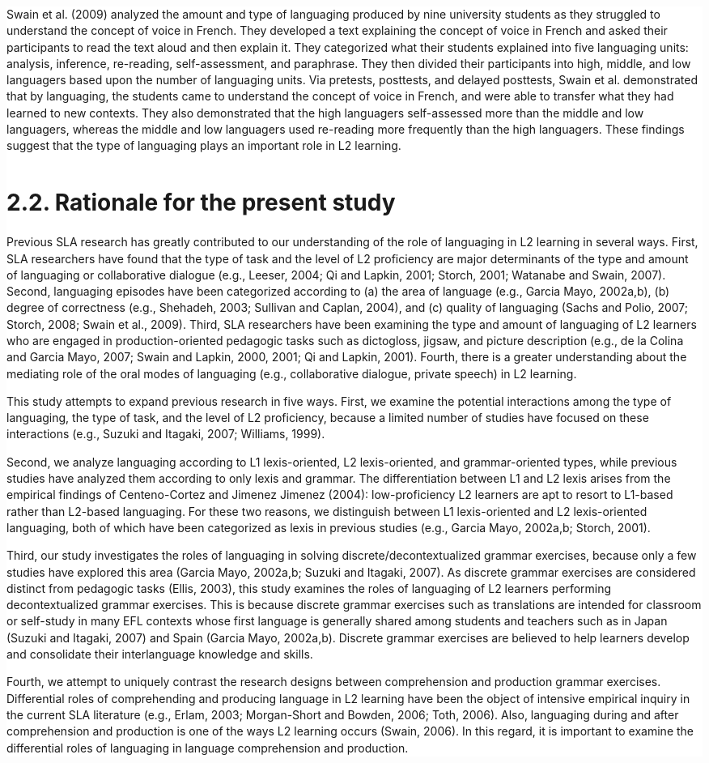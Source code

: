 Swain et al. (2009) analyzed the amount and type of languaging produced by nine university students as they struggled to understand the concept of voice in French. They developed a text explaining the concept of voice in French and asked their participants to read the text aloud and then explain it. They categorized what their students explained into five languaging units: analysis, inference, re-reading, self-assessment, and paraphrase. They then divided their participants into high, middle, and low languagers based upon the number of languaging units. Via pretests, posttests, and delayed posttests, Swain et al. demonstrated that by languaging, the students came to understand the concept of voice in French, and were able to transfer what they had learned to new contexts. They also demonstrated that the high languagers self-assessed more than the middle and low languagers, whereas the middle and low languagers used re-reading more frequently than the high languagers. These findings suggest that the type of languaging plays an important role in L2 learning.

# 2.2. Rationale for the present study

Previous SLA research has greatly contributed to our understanding of the role of languaging in L2 learning in several ways. First, SLA researchers have found that the type of task and the level of L2 proficiency are major determinants of the type and amount of languaging or collaborative dialogue (e.g., Leeser, 2004; Qi and Lapkin, 2001; Storch, 2001; Watanabe and Swain, 2007). Second, languaging episodes have been categorized according to (a) the area of language (e.g., Garcia Mayo, 2002a,b), (b) degree of correctness (e.g., Shehadeh, 2003; Sullivan and Caplan, 2004), and (c) quality of languaging (Sachs and Polio, 2007; Storch, 2008; Swain et al., 2009). Third, SLA researchers have been examining the type and amount of languaging of L2 learners who are engaged in production-oriented pedagogic tasks such as dictogloss, jigsaw, and picture description (e.g., de la Colina and Garcia Mayo, 2007; Swain and Lapkin, 2000, 2001; Qi and Lapkin, 2001). Fourth, there is a greater understanding about the mediating role of the oral modes of languaging (e.g., collaborative dialogue, private speech) in L2 learning.

This study attempts to expand previous research in five ways. First, we examine the potential interactions among the type of languaging, the type of task, and the level of L2 proficiency, because a limited number of studies have focused on these interactions (e.g., Suzuki and Itagaki, 2007; Williams, 1999).

Second, we analyze languaging according to L1 lexis-oriented, L2 lexis-oriented, and grammar-oriented types, while previous studies have analyzed them according to only lexis and grammar. The differentiation between L1 and L2 lexis arises from the empirical findings of Centeno-Cortez and Jimenez Jimenez (2004): low-proficiency L2 learners are apt to resort to L1-based rather than L2-based languaging. For these two reasons, we distinguish between L1 lexis-oriented and L2 lexis-oriented languaging, both of which have been categorized as lexis in previous studies (e.g., Garcia Mayo, 2002a,b; Storch, 2001).

Third, our study investigates the roles of languaging in solving discrete/decontextualized grammar exercises, because only a few studies have explored this area (Garcia Mayo, 2002a,b; Suzuki and Itagaki, 2007). As discrete grammar exercises are considered distinct from pedagogic tasks (Ellis, 2003), this study examines the roles of languaging of L2 learners performing decontextualized grammar exercises. This is because discrete grammar exercises such as translations are intended for classroom or self-study in many EFL contexts whose first language is generally shared among students and teachers such as in Japan (Suzuki and Itagaki, 2007) and Spain (Garcia Mayo, 2002a,b). Discrete grammar exercises are believed to help learners develop and consolidate their interlanguage knowledge and skills.

Fourth, we attempt to uniquely contrast the research designs between comprehension and production grammar exercises. Differential roles of comprehending and producing language in L2 learning have been the object of intensive empirical inquiry in the current SLA literature (e.g., Erlam, 2003; Morgan-Short and Bowden, 2006; Toth, 2006). Also, languaging during and after comprehension and production is one of the ways L2 learning occurs (Swain, 2006). In this regard, it is important to examine the differential roles of languaging in language comprehension and production.
